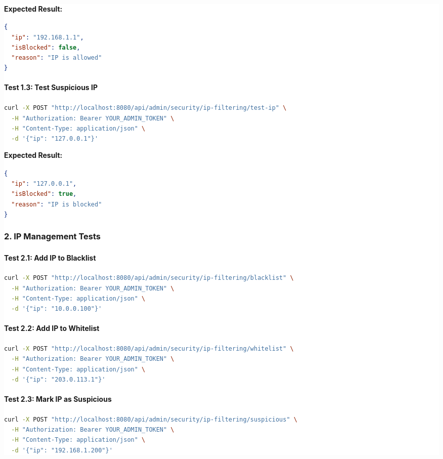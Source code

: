 **Expected Result:**

```json
{
  "ip": "192.168.1.1",
  "isBlocked": false,
  "reason": "IP is allowed"
}
```

#### Test 1.3: Test Suspicious IP

```bash
curl -X POST "http://localhost:8080/api/admin/security/ip-filtering/test-ip" \
  -H "Authorization: Bearer YOUR_ADMIN_TOKEN" \
  -H "Content-Type: application/json" \
  -d '{"ip": "127.0.0.1"}'
```

**Expected Result:**

```json
{
  "ip": "127.0.0.1",
  "isBlocked": true,
  "reason": "IP is blocked"
}
```

### 2. IP Management Tests

#### Test 2.1: Add IP to Blacklist

```bash
curl -X POST "http://localhost:8080/api/admin/security/ip-filtering/blacklist" \
  -H "Authorization: Bearer YOUR_ADMIN_TOKEN" \
  -H "Content-Type: application/json" \
  -d '{"ip": "10.0.0.100"}'
```

#### Test 2.2: Add IP to Whitelist

```bash
curl -X POST "http://localhost:8080/api/admin/security/ip-filtering/whitelist" \
  -H "Authorization: Bearer YOUR_ADMIN_TOKEN" \
  -H "Content-Type: application/json" \
  -d '{"ip": "203.0.113.1"}'
```

#### Test 2.3: Mark IP as Suspicious

```bash
curl -X POST "http://localhost:8080/api/admin/security/ip-filtering/suspicious" \
  -H "Authorization: Bearer YOUR_ADMIN_TOKEN" \
  -H "Content-Type: application/json" \
  -d '{"ip": "192.168.1.200"}'
```

